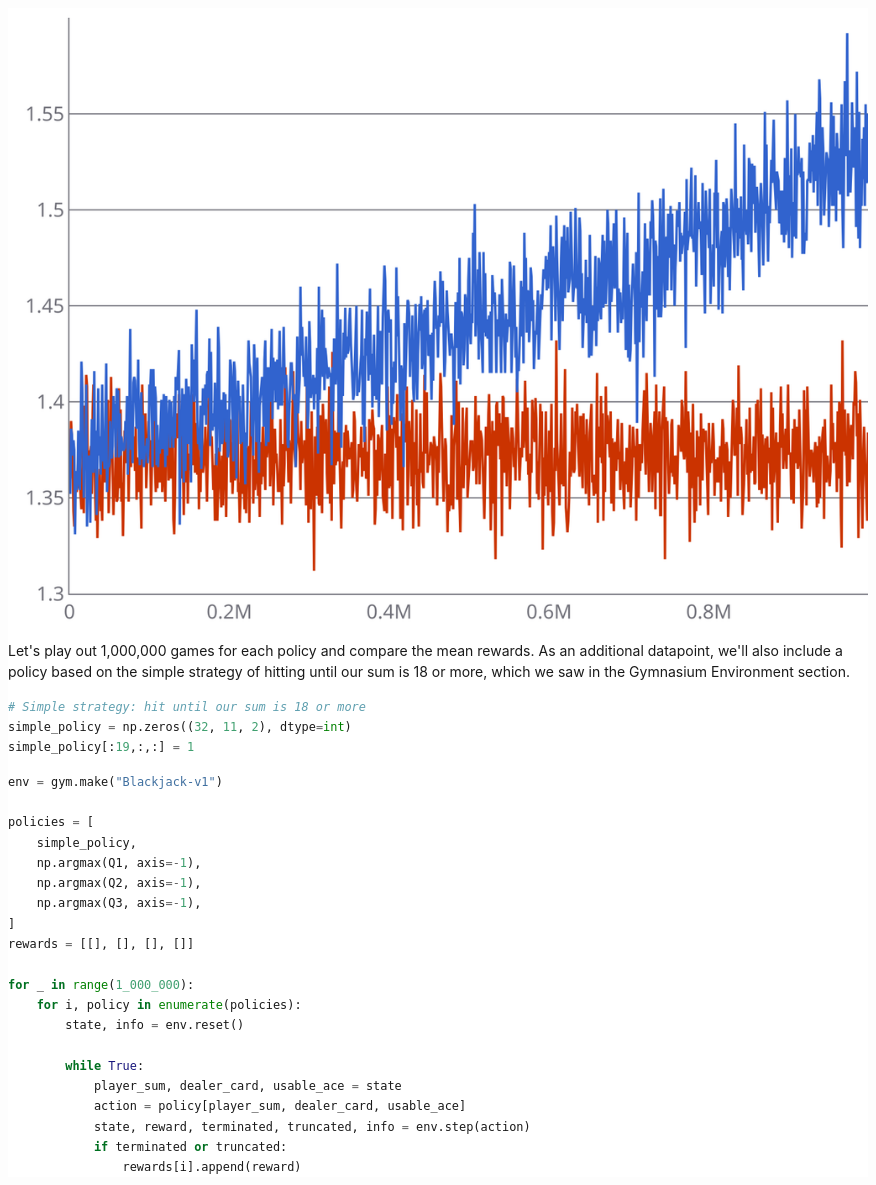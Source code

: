   <img src="/assets/images/posts/blackjack/episode_lengths.svg" alt="Episode lengths">
</figure>

Let's play out 1,000,000 games for each policy and compare the mean rewards. As an additional datapoint, we'll also include a policy based on the simple strategy of hitting until our sum is 18 or more, which we saw in the Gymnasium Environment section.

```python
# Simple strategy: hit until our sum is 18 or more
simple_policy = np.zeros((32, 11, 2), dtype=int)
simple_policy[:19,:,:] = 1
```

```python
env = gym.make("Blackjack-v1")

policies = [
    simple_policy,
    np.argmax(Q1, axis=-1),
    np.argmax(Q2, axis=-1),
    np.argmax(Q3, axis=-1),
]
rewards = [[], [], [], []]

for _ in range(1_000_000):
    for i, policy in enumerate(policies):
        state, info = env.reset()

        while True:
            player_sum, dealer_card, usable_ace = state
            action = policy[player_sum, dealer_card, usable_ace]
            state, reward, terminated, truncated, info = env.step(action)
            if terminated or truncated:
                rewards[i].append(reward)
```

[^baldwin56]: [Baldwin, R. R., Cantey, W. E., Maisel, H., & McDermott, J. P. (1956). The Optimum Strategy in Blackjack. Journal of the American Statistical Association.](https://web.williams.edu/Mathematics/sjmiller/public_html/341Fa09/handouts/Baldwin_OptimalStrategyBlackjack.pdf)
[^qfit23]: [QFIT. (2023). Casino Vérité Blackjack Simulator. Computer software.](https://www.qfit.com/blackjack-simulator.htm)
[^shackleford10]: [Shackleford, M. (2010). Blackjack Basic Strategy Calculator. Wizard of Odds.](https://wizardofodds.com/games/blackjack/strategy/calculator/)
[^silver15]: [Silver, D. (2015). Reinforcement Learning Assignment: Easy21. Lectures on Reinforcement Learning.](https://www.davidsilver.uk/wp-content/uploads/2020/03/Easy21-Johannes.pdf)
[^sutton20]: [Sutton, R. S. & Barto, A. G. (2020) Reinforcement Learning: An Introduction. Second edition. MIT Press.](http://incompleteideas.net/book/the-book-2nd.html)
[^thorp66]: [Thorp, E. (1966). Beat the Dealer: A Winning Strategy for the Game of Twenty-One.](http://www.edwardothorp.com/books/beat-the-dealer/)
[^towers23]: [Towers, M., Terry, J. K., Kwiatkowski, A., Balis, J. U., de Cola, G., Deleu, T., Goulão, M., Kallinteris, A., KG, A., Krimmel, M., Perez-Vicente, R., Pierré, A., Schulhoff, S., Tai, J. J., Tan, A. J. S., & Younis, O. G. (2023). Gymnasium. Computer software.](https://github.com/Farama-Foundation/Gymnasium)
[^zemann22]: [Zemann, T. (2022). Solving Blackjack with Q-Learning. Gymnasium documentation.](https://gymnasium.farama.org/tutorials/training_agents/blackjack_tutorial/)